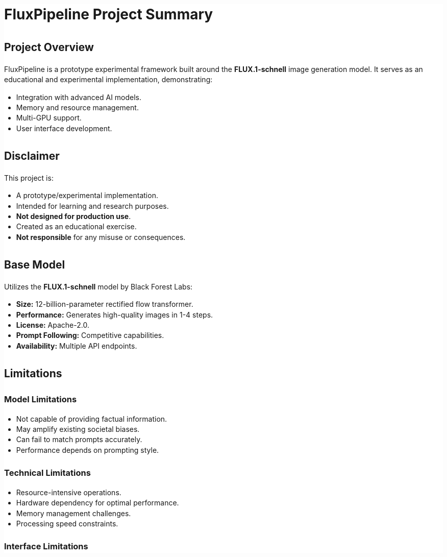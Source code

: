 # FluxPipeline Project Summary

## Project Overview

FluxPipeline is a prototype experimental framework built around the **FLUX.1-schnell** image generation model. It serves as an educational and experimental implementation, demonstrating:

- Integration with advanced AI models.
- Memory and resource management.
- Multi-GPU support.
- User interface development.

## Disclaimer

This project is:

- A prototype/experimental implementation.
- Intended for learning and research purposes.
- **Not designed for production use**.
- Created as an educational exercise.
- **Not responsible** for any misuse or consequences.

## Base Model

Utilizes the **FLUX.1-schnell** model by Black Forest Labs:

- **Size:** 12-billion-parameter rectified flow transformer.
- **Performance:** Generates high-quality images in 1-4 steps.
- **License:** Apache-2.0.
- **Prompt Following:** Competitive capabilities.
- **Availability:** Multiple API endpoints.

## Limitations

### Model Limitations

- Not capable of providing factual information.
- May amplify existing societal biases.
- Can fail to match prompts accurately.
- Performance depends on prompting style.

### Technical Limitations

- Resource-intensive operations.
- Hardware dependency for optimal performance.
- Memory management challenges.
- Processing speed constraints.

### Interface Limitations
